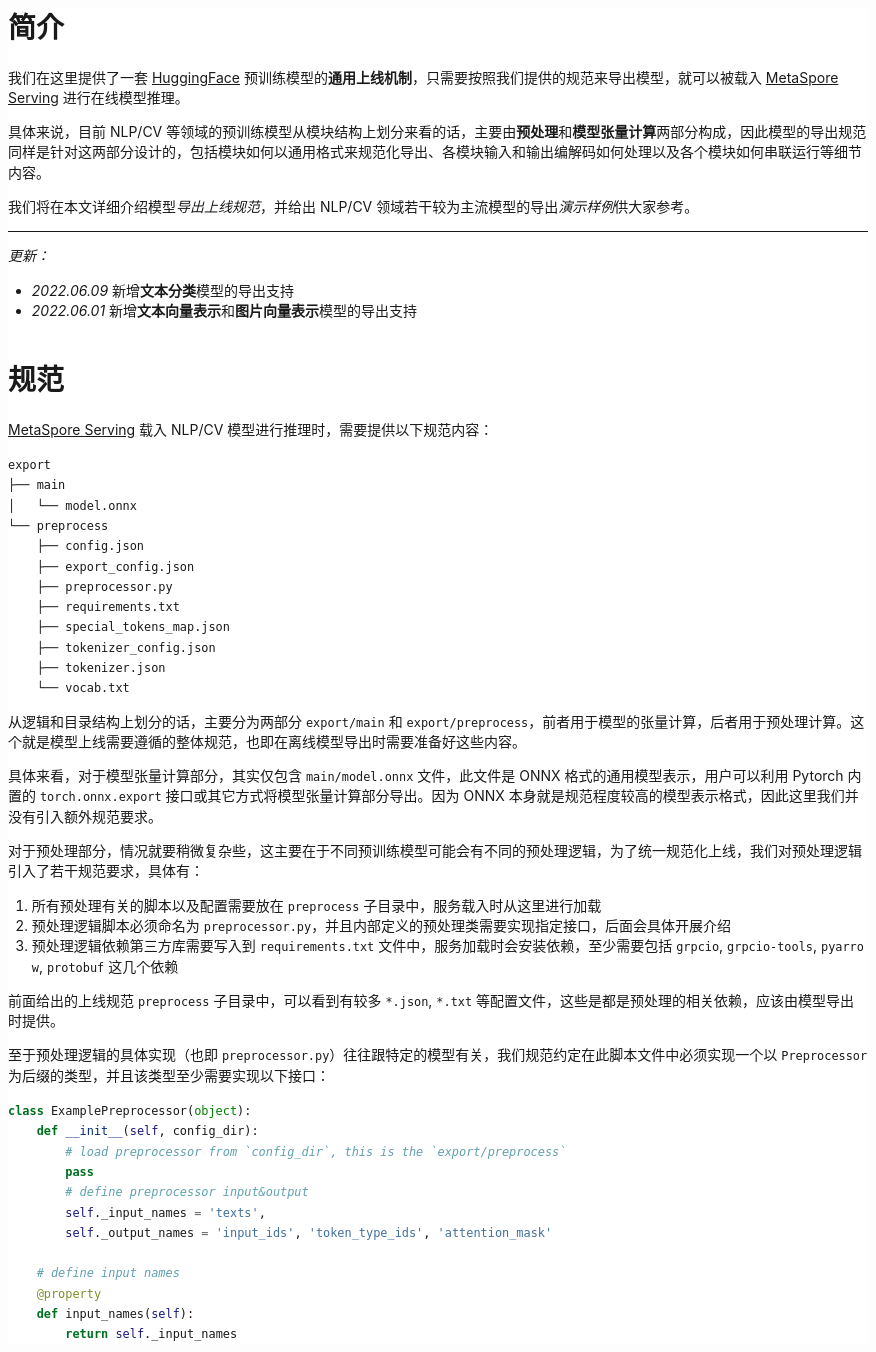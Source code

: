 # 简介

我们在这里提供了一套 [HuggingFace](https://huggingface.co/models) 预训练模型的**通用上线机制**，只需要按照我们提供的规范来导出模型，就可以被载入 [MetaSpore Serving](https://github.com/meta-soul/MetaSpore) 进行在线模型推理。

具体来说，目前 NLP/CV 等领域的预训练模型从模块结构上划分来看的话，主要由**预处理**和**模型张量计算**两部分构成，因此模型的导出规范同样是针对这两部分设计的，包括模块如何以通用格式来规范化导出、各模块输入和输出编解码如何处理以及各个模块如何串联运行等细节内容。

我们将在本文详细介绍模型*导出上线规范*，并给出 NLP/CV 领域若干较为主流模型的导出*演示样例*供大家参考。

-----

*更新：*

- *2022.06.09* 新增**文本分类**模型的导出支持
- *2022.06.01* 新增**文本向量表示**和**图片向量表示**模型的导出支持

# 规范

[MetaSpore Serving](https://github.com/meta-soul/MetaSpore) 载入 NLP/CV 模型进行推理时，需要提供以下规范内容：

```
export
├── main
│   └── model.onnx
└── preprocess
    ├── config.json
    ├── export_config.json
    ├── preprocessor.py
    ├── requirements.txt
    ├── special_tokens_map.json
    ├── tokenizer_config.json
    ├── tokenizer.json
    └── vocab.txt
```

从逻辑和目录结构上划分的话，主要分为两部分 `export/main` 和 `export/preprocess`，前者用于模型的张量计算，后者用于预处理计算。这个就是模型上线需要遵循的整体规范，也即在离线模型导出时需要准备好这些内容。

具体来看，对于模型张量计算部分，其实仅包含 `main/model.onnx` 文件，此文件是 ONNX 格式的通用模型表示，用户可以利用 Pytorch 内置的 `torch.onnx.export` 接口或其它方式将模型张量计算部分导出。因为 ONNX 本身就是规范程度较高的模型表示格式，因此这里我们并没有引入额外规范要求。

对于预处理部分，情况就要稍微复杂些，这主要在于不同预训练模型可能会有不同的预处理逻辑，为了统一规范化上线，我们对预处理逻辑引入了若干规范要求，具体有：

1. 所有预处理有关的脚本以及配置需要放在 `preprocess` 子目录中，服务载入时从这里进行加载
2. 预处理逻辑脚本必须命名为 `preprocessor.py`，并且内部定义的预处理类需要实现指定接口，后面会具体开展介绍
3. 预处理逻辑依赖第三方库需要写入到 `requirements.txt` 文件中，服务加载时会安装依赖，至少需要包括 `grpcio`, `grpcio-tools`, `pyarrow`, `protobuf` 这几个依赖

前面给出的上线规范 `preprocess` 子目录中，可以看到有较多 `*.json`, `*.txt` 等配置文件，这些是都是预处理的相关依赖，应该由模型导出时提供。

至于预处理逻辑的具体实现（也即 `preprocessor.py`）往往跟特定的模型有关，我们规范约定在此脚本文件中必须实现一个以 `Preprocessor` 为后缀的类型，并且该类型至少需要实现以下接口：

```python
class ExamplePreprocessor(object):
    def __init__(self, config_dir):
        # load preprocessor from `config_dir`, this is the `export/preprocess`
        pass
        # define preprocessor input&output
        self._input_names = 'texts',
        self._output_names = 'input_ids', 'token_type_ids', 'attention_mask'

    # define input names
    @property
    def input_names(self):
        return self._input_names

```